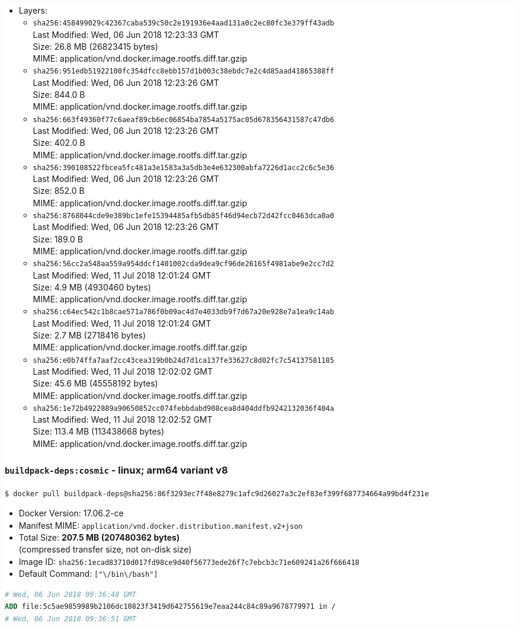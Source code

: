 -	Layers:
	-	`sha256:458499029c42367caba539c50c2e191936e4aad131a0c2ec80fc3e379ff43adb`  
		Last Modified: Wed, 06 Jun 2018 12:23:33 GMT  
		Size: 26.8 MB (26823415 bytes)  
		MIME: application/vnd.docker.image.rootfs.diff.tar.gzip
	-	`sha256:951edb51922100fc354dfcc8ebb157d1b003c38ebdc7e2c4d85aad41865388ff`  
		Last Modified: Wed, 06 Jun 2018 12:23:26 GMT  
		Size: 844.0 B  
		MIME: application/vnd.docker.image.rootfs.diff.tar.gzip
	-	`sha256:663f49360f77c6aeaf89cb6ec06854ba7854a5175ac05d678356431587c47db6`  
		Last Modified: Wed, 06 Jun 2018 12:23:26 GMT  
		Size: 402.0 B  
		MIME: application/vnd.docker.image.rootfs.diff.tar.gzip
	-	`sha256:390108522fbcea5fc481a3e1583a3a5db3e4e632300abfa7226d1acc2c6c5e36`  
		Last Modified: Wed, 06 Jun 2018 12:23:26 GMT  
		Size: 852.0 B  
		MIME: application/vnd.docker.image.rootfs.diff.tar.gzip
	-	`sha256:8768044cde9e389bc1efe15394485afb5db85f46d94ecb72d42fcc0463dca0a0`  
		Last Modified: Wed, 06 Jun 2018 12:23:26 GMT  
		Size: 189.0 B  
		MIME: application/vnd.docker.image.rootfs.diff.tar.gzip
	-	`sha256:56cc2a548aa559a954ddcf1401002cda9dea9cf96de26165f4981abe9e2cc7d2`  
		Last Modified: Wed, 11 Jul 2018 12:01:24 GMT  
		Size: 4.9 MB (4930460 bytes)  
		MIME: application/vnd.docker.image.rootfs.diff.tar.gzip
	-	`sha256:c64ec542c1b8cae571a786f0b09ac4d7e4033db9f7d67a20e928e7a1ea9c14ab`  
		Last Modified: Wed, 11 Jul 2018 12:01:24 GMT  
		Size: 2.7 MB (2718416 bytes)  
		MIME: application/vnd.docker.image.rootfs.diff.tar.gzip
	-	`sha256:e0b74ffa7aaf2cc43cea319b0b24d7d1ca137fe33627c8d02fc7c54137581185`  
		Last Modified: Wed, 11 Jul 2018 12:02:02 GMT  
		Size: 45.6 MB (45558192 bytes)  
		MIME: application/vnd.docker.image.rootfs.diff.tar.gzip
	-	`sha256:1e72b4922889a90650852cc074febbdabd908cea8d404ddfb9242132036f404a`  
		Last Modified: Wed, 11 Jul 2018 12:02:52 GMT  
		Size: 113.4 MB (113438668 bytes)  
		MIME: application/vnd.docker.image.rootfs.diff.tar.gzip

### `buildpack-deps:cosmic` - linux; arm64 variant v8

```console
$ docker pull buildpack-deps@sha256:86f3293ec7f48e8279c1afc9d26027a3c2ef83ef399f687734664a99bd4f231e
```

-	Docker Version: 17.06.2-ce
-	Manifest MIME: `application/vnd.docker.distribution.manifest.v2+json`
-	Total Size: **207.5 MB (207480362 bytes)**  
	(compressed transfer size, not on-disk size)
-	Image ID: `sha256:1ecad83710d017fd98ce9d40f56773ede26f7c7ebcb3c71e609241a26f666418`
-	Default Command: `["\/bin\/bash"]`

```dockerfile
# Wed, 06 Jun 2018 09:36:48 GMT
ADD file:5c5ae9859989b2106dc10823f3419d642755619e7eaa244c84c89a9678779971 in / 
# Wed, 06 Jun 2018 09:36:51 GMT
```